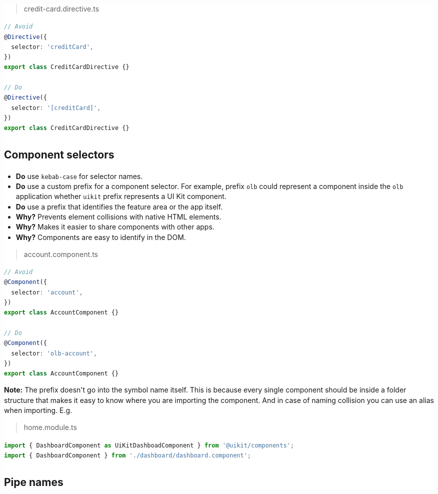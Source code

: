 > credit-card.directive.ts

```typescript
// Avoid
@Directive({
  selector: 'creditCard',
})
export class CreditCardDirective {}

// Do
@Directive({
  selector: '[creditCard]',
})
export class CreditCardDirective {}
```

## Component selectors

* **Do** use `kebab-case` for selector names.
* **Do** use a custom prefix for a component selector. For example, prefix `olb` could represent a component inside the `olb` application whether `uikit` prefix represents a UI Kit component.
* **Do** use a prefix that identifies the feature area or the app itself.
* **Why?** Prevents element collisions with native HTML elements.
* **Why?** Makes it easier to share components with other apps.
* **Why?** Components are easy to identify in the DOM.

> account.component.ts

```typescript
// Avoid
@Component({
  selector: 'account',
})
export class AccountComponent {}

// Do
@Component({
  selector: 'olb-account',
})
export class AccountComponent {}
```

**Note:** The prefix doesn't go into the symbol name itself. This is because every single component should be inside a folder structure that makes it easy to know where you are importing the component. And in case of naming collision you can use an alias when importing. E.g.

> home.module.ts

```typescript
import { DashboardComponent as UiKitDashboadComponent } from '@uikit/components';
import { DashboardComponent } from './dashboard/dashboard.component';
```

## Pipe names
